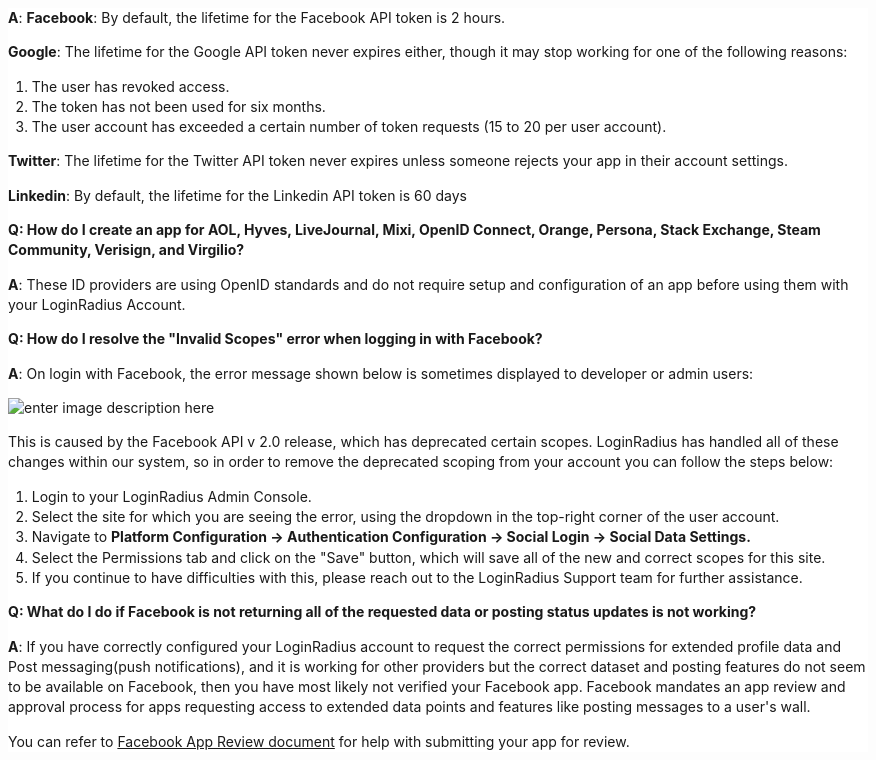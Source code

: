 **A**: **Facebook**: By default, the lifetime for the Facebook API token is 2 hours.

**Google**: The lifetime for the Google API token never expires either, though it may stop working for one of the following reasons:



1. The user has revoked access.
2. The token has not been used for six months.
3. The user account has exceeded a certain number of token requests (15 to 20 per user account).

**Twitter**: The lifetime for the Twitter API token never expires unless someone rejects your app in their account settings.

**Linkedin**: By default, the lifetime for the Linkedin API token is 60 days

**Q: How do I create an app for AOL, Hyves, LiveJournal, Mixi, OpenID Connect, Orange, Persona, Stack Exchange, Steam Community, Verisign, and Virgilio?**

**A**: These ID providers are using OpenID standards and do not require setup and configuration of an app before using them with your LoginRadius Account.

**Q: How do I resolve the "Invalid Scopes" error when logging in with Facebook?**

**A**: On login with Facebook, the error message shown below is sometimes displayed to developer or admin users:

![enter image description here](https://apidocs.lrcontent.com/images/Invalid_scopes_317305e4a5611301d70.22867498.png "enter image title here")

This is caused by the Facebook API v 2.0 release, which has deprecated certain scopes. LoginRadius has handled all of these changes within our system, so in order to remove the deprecated scoping from your account you can follow the steps below:



1. Login to your LoginRadius Admin Console.
2. Select the site for which you are seeing the error, using the dropdown in the top-right corner of the user account.
3. Navigate to **Platform Configuration -> Authentication Configuration -> Social Login -> Social Data Settings.**
4. Select the Permissions tab and click on the "Save" button, which will save all of the new and correct scopes for this site.
5. If you continue to have difficulties with this, please reach out to the LoginRadius Support team for further assistance.

**Q: What do I do if Facebook is not returning all of the requested data or posting status updates is not working?**

**A**: If you have correctly configured your LoginRadius account to request the correct permissions for extended profile data and Post messaging(push notifications), and it is working for other providers but the correct dataset and posting features do not seem to be available on Facebook, then you have most likely not verified your Facebook app. Facebook mandates an app review and approval process for apps requesting access to extended data points and features like posting messages to a user's wall.

You can refer to [Facebook App Review document](https://www.loginradius.com/legacy/docs/api/v2/admin-console/social-provider/app-reviews/facebook-app-review/) for help with submitting your app for review.
